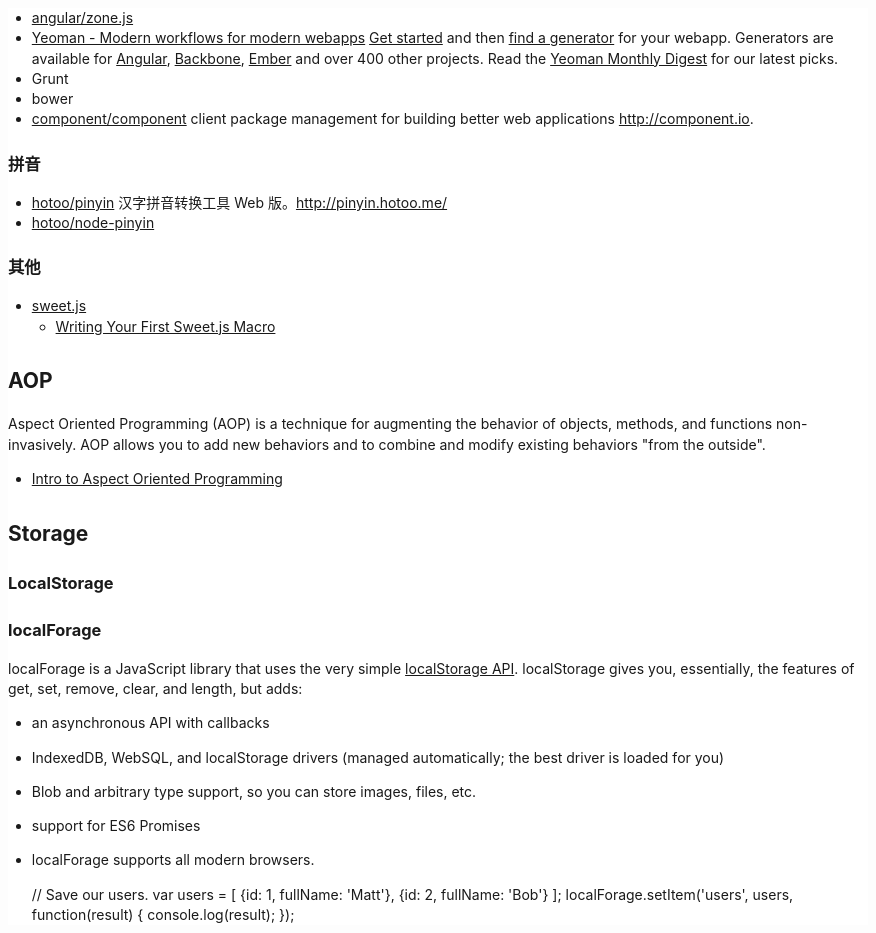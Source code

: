 - [angular/zone.js](https://github.com/angular/zone.js)
- [Yeoman - Modern workflows for modern webapps](http://yeoman.io/) [Get started](http://yeoman.io/gettingstarted.html) and then [find a generator](http://yeoman.io/community-generators.html) for your webapp. Generators are available for [Angular](https://github.com/yeoman/generator-angular), [Backbone](https://github.com/yeoman/generator-backbone), [Ember](https://github.com/yeoman/generator-ember) and over 400 other projects. Read the [Yeoman Monthly Digest](http://updates.html5rocks.com/tag/front-end) for our latest picks.
- Grunt
- bower
- [component/component](https://github.com/component/component) client package management for building better web applications 
<http://component.io>.

### 拼音
- [hotoo/pinyin](https://github.com/hotoo/pinyin) 汉字拼音转换工具 Web 版。<http://pinyin.hotoo.me/>
- [hotoo/node-pinyin](https://github.com/hotoo/node-pinyin)

### 其他
- [sweet.js](http://sweetjs.org/)
    + [Writing Your First Sweet.js Macro](http://jlongster.com/Writing-Your-First-Sweet.js-Macro?utm_source=javascriptweekly&utm_medium=email)

## AOP
Aspect Oriented Programming (AOP) is a technique for augmenting the behavior of objects, methods, and functions non-invasively. AOP allows you to add new behaviors and to combine and modify existing behaviors "from the outside".

- [Intro to Aspect Oriented Programming](http://know.cujojs.com/tutorials/aop/intro-to-aspect-oriented-programming)

## Storage

### LocalStorage

### localForage
localForage is a JavaScript library that uses the very simple [localStorage API](https://hacks.mozilla.org/2009/06/localstorage/). localStorage gives you, essentially, the features of get, set, remove, clear, and length, but adds:

* an asynchronous API with callbacks
* IndexedDB, WebSQL, and localStorage drivers (managed automatically; the best driver is loaded for you)
* Blob and arbitrary type support, so you can store images, files, etc.
* support for ES6 Promises
* localForage supports all modern browsers. 

    // Save our users.
    var users = [ {id: 1, fullName: 'Matt'}, {id: 2, fullName: 'Bob'} ];
    localForage.setItem('users', users, function(result) {
        console.log(result);
    });
